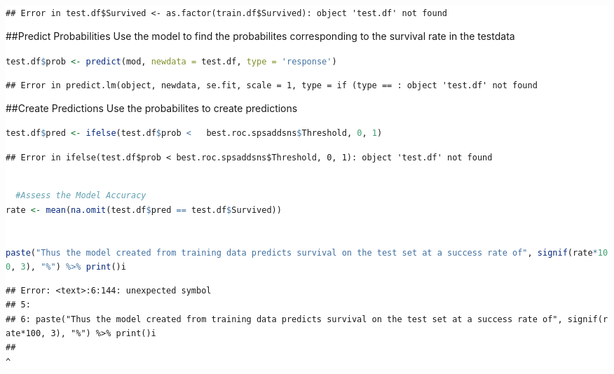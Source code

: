 ```
## Error in test.df$Survived <- as.factor(train.df$Survived): object 'test.df' not found
```

##Predict Probabilities
Use the model to find the probabilites corresponding to the survival rate 
in the testdata


```r
test.df$prob <- predict(mod, newdata = test.df, type = 'response')
```

```
## Error in predict.lm(object, newdata, se.fit, scale = 1, type = if (type == : object 'test.df' not found
```

##Create Predictions
Use the probabilites to create predictions


```r
test.df$pred <- ifelse(test.df$prob <   best.roc.spsaddsns$Threshold, 0, 1)
```

```
## Error in ifelse(test.df$prob < best.roc.spsaddsns$Threshold, 0, 1): object 'test.df' not found
```



```r

  #Assess the Model Accuracy
rate <- mean(na.omit(test.df$pred == test.df$Survived))


paste("Thus the model created from training data predicts survival on the test set at a success rate of", signif(rate*100, 3), "%") %>% print()i
```

```
## Error: <text>:6:144: unexpected symbol
## 5: 
## 6: paste("Thus the model created from training data predicts survival on the test set at a success rate of", signif(rate*100, 3), "%") %>% print()i
##                                                                                                                                                   ^
```

